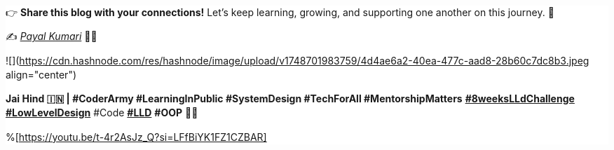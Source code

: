 👉 **Share this blog with your connections!** Let’s keep learning, growing, and supporting one another on this journey. 🚀

✍️ [*Payal Kumari*](https://www.linkedin.com/in/payalkumari10/) 👩‍💻

![](https://cdn.hashnode.com/res/hashnode/image/upload/v1748701983759/4d4ae6a2-40ea-477c-aad8-28b60c7dc8b3.jpeg align="center")

**Jai Hind 🇮🇳 | #CoderArmy #LearningInPublic #SystemDesign #TechForAll #MentorshipMatters** [**#8weeksLLdChallenge**](https://www.youtube.com/hashtag/8weekslldchallenge) [**#LowLevelDesign**](https://www.youtube.com/hashtag/lowleveldesign) #Code [**#LLD**](https://www.youtube.com/hashtag/lld) **#OOP** **👩‍💻**

%[https://youtu.be/t-4r2AsJz_Q?si=LFfBiYK1FZ1CZBAR]